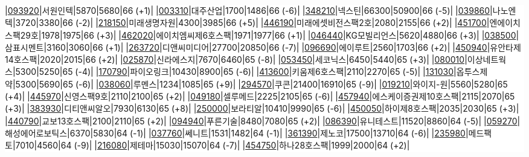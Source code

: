 |[093920](https://finance.daum.net/quotes/A093920)|서원인텍|5870|5680|66 (+1)|
|[003310](https://finance.daum.net/quotes/A003310)|대주산업|1700|1486|66 (-6)|
|[348210](https://finance.daum.net/quotes/A348210)|넥스틴|66300|50900|66 (-5)|
|[039860](https://finance.daum.net/quotes/A039860)|나노엔텍|3720|3380|66 (-2)|
|[218150](https://finance.daum.net/quotes/A218150)|미래생명자원|4300|3985|66 (+5)|
|[446190](https://finance.daum.net/quotes/A446190)|미래에셋비전스팩2호|2080|2155|66 (+2)|
|[451700](https://finance.daum.net/quotes/A451700)|엔에이치스팩29호|1978|1975|66 (+3)|
|[462020](https://finance.daum.net/quotes/A462020)|에이치엠씨제6호스팩|1971|1977|66 (+1)|
|[046440](https://finance.daum.net/quotes/A046440)|KG모빌리언스|5620|4880|66 (+3)|
|[038500](https://finance.daum.net/quotes/A038500)|삼표시멘트|3160|3060|66 (+1)|
|[263720](https://finance.daum.net/quotes/A263720)|디앤씨미디어|27700|20850|66 (-7)|
|[096690](https://finance.daum.net/quotes/A096690)|에이루트|2560|1703|66 (+2)|
|[450940](https://finance.daum.net/quotes/A450940)|유안타제14호스팩|2020|2015|66 (+2)|
|[025870](https://finance.daum.net/quotes/A025870)|신라에스지|7670|6460|65 (-8)|
|[053450](https://finance.daum.net/quotes/A053450)|세코닉스|6450|5440|65 (+3)|
|[080010](https://finance.daum.net/quotes/A080010)|이상네트웍스|5300|5250|65 (-4)|
|[170790](https://finance.daum.net/quotes/A170790)|파이오링크|10430|8900|65 (-6)|
|[413600](https://finance.daum.net/quotes/A413600)|키움제6호스팩|2110|2270|65 (-5)|
|[131030](https://finance.daum.net/quotes/A131030)|옵투스제약|5300|5690|65 (-6)|
|[038060](https://finance.daum.net/quotes/A038060)|루멘스|1234|1085|65 (+9)|
|[294570](https://finance.daum.net/quotes/A294570)|쿠콘|21400|16910|65 (-9)|
|[019210](https://finance.daum.net/quotes/A019210)|와이지-원|5560|5280|65 (+4)|
|[445970](https://finance.daum.net/quotes/A445970)|신영스팩9호|2110|2100|65 (+2)|
|[049180](https://finance.daum.net/quotes/A049180)|셀루메드|2225|2105|65 (-6)|
|[457940](https://finance.daum.net/quotes/A457940)|에스케이증권제10호스팩|2115|2070|65 (+3)|
|[383930](https://finance.daum.net/quotes/A383930)|디티앤씨알오|7930|6130|65 (+8)|
|[250000](https://finance.daum.net/quotes/A250000)|보라티알|10410|9990|65 (-6)|
|[450050](https://finance.daum.net/quotes/A450050)|하이제8호스팩|2035|2030|65 (+3)|
|[440790](https://finance.daum.net/quotes/A440790)|교보13호스팩|2100|2110|65 (+2)|
|[094940](https://finance.daum.net/quotes/A094940)|푸른기술|8480|7080|65 (+2)|
|[086390](https://finance.daum.net/quotes/A086390)|유니테스트|11520|8860|64 (-5)|
|[059270](https://finance.daum.net/quotes/A059270)|해성에어로보틱스|6370|5830|64 (-1)|
|[037760](https://finance.daum.net/quotes/A037760)|쎄니트|1531|1482|64 (-1)|
|[361390](https://finance.daum.net/quotes/A361390)|제노코|17500|13710|64 (-6)|
|[235980](https://finance.daum.net/quotes/A235980)|메드팩토|7010|4560|64 (-9)|
|[216080](https://finance.daum.net/quotes/A216080)|제테마|15030|15070|64 (-7)|
|[454750](https://finance.daum.net/quotes/A454750)|하나28호스팩|1999|2000|64 (+2)|